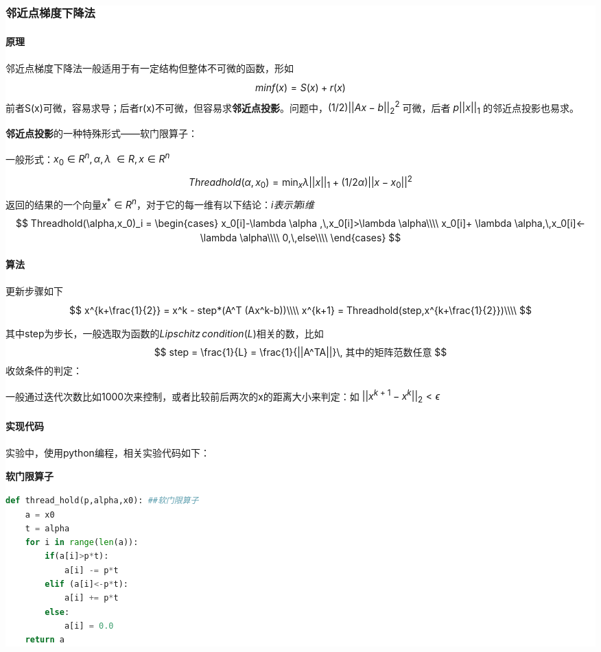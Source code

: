 



### 邻近点梯度下降法

#### 原理

邻近点梯度下降法一般适用于有一定结构但整体不可微的函数，形如
$$
min f(x) = S(x) + r(x)
$$
前者S(x)可微，容易求导；后者r(x)不可微，但容易求**邻近点投影**。问题中，$(1/2)||Ax-b||_2^2$ 可微，后者 $p||x||_1$ 的邻近点投影也易求。

**邻近点投影**的一种特殊形式——软门限算子：

一般形式：$x_0\in R^n,\alpha,\lambda\  \in R, x \in R^n$
$$
Threadhold(\alpha,x_0) = \min_x \lambda||x||_1 + (1/2\alpha)||x-x_0||^2
$$
返回的结果的一个向量$x^* \in R^n$，对于它的每一维有以下结论：$i表示第i维$
$$
Threadhold(\alpha,x_0)_i = \begin{cases}
x_0[i]-\lambda \alpha ,\,x_0[i]>\lambda \alpha\\\\
x_0[i]+ \lambda \alpha,\,x_0[i]<-\lambda \alpha\\\\
0,\,else\\\\
\end{cases}
$$


#### 算法

更新步骤如下
$$
x^{k+\frac{1}{2}} = x^k - step*(A^T (Ax^k-b))\\\\
x^{k+1} = Threadhold(step,x^{k+\frac{1}{2}})\\\\
$$

其中step为步长，一般选取为函数的$Lipschitz \, condition(L)$相关的数，比如
$$
step = \frac{1}{L} = \frac{1}{||A^TA||}\, 其中的矩阵范数任意
$$
收敛条件的判定：

一般通过迭代次数比如1000次来控制，或者比较前后两次的x的距离大小来判定：如 $||x^{k+1}-x^k||_2 < \epsilon$

#### 实现代码

实验中，使用python编程，相关实验代码如下：

**软门限算子**

```python
def thread_hold(p,alpha,x0): ##软门限算子
    a = x0
    t = alpha
    for i in range(len(a)):
        if(a[i]>p*t):
            a[i] -= p*t
        elif (a[i]<-p*t):
            a[i] += p*t
        else:
            a[i] = 0.0
    return a
```
